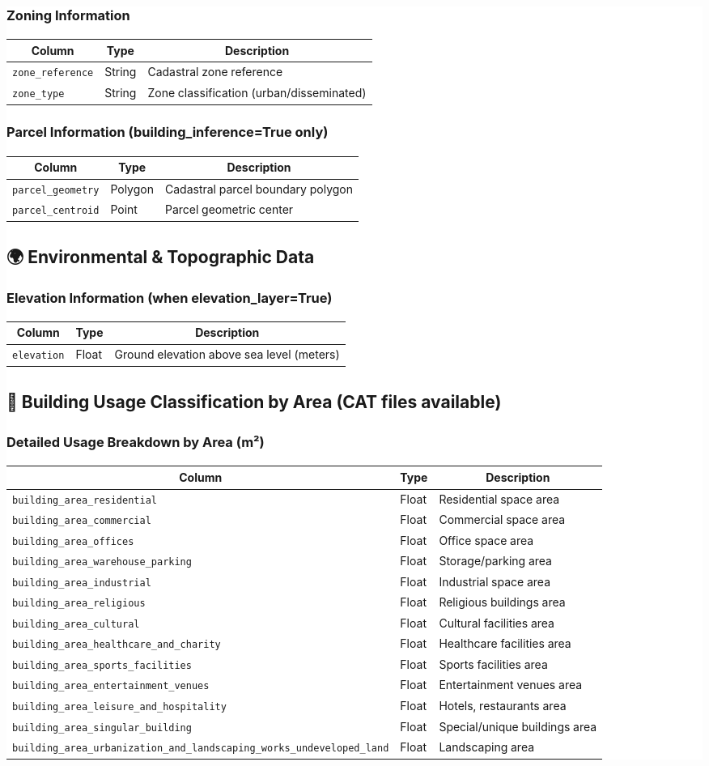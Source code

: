 ### Zoning Information
| Column | Type | Description |
|--------|------|-------------|
| `zone_reference` | String | Cadastral zone reference |
| `zone_type` | String | Zone classification (urban/disseminated) |

### Parcel Information (building_inference=True only)
| Column | Type | Description |
|--------|------|-------------|
| `parcel_geometry` | Polygon | Cadastral parcel boundary polygon |
| `parcel_centroid` | Point | Parcel geometric center |

## 🌍 Environmental & Topographic Data

### Elevation Information (when elevation_layer=True)
| Column | Type | Description |
|--------|------|-------------|
| `elevation` | Float | Ground elevation above sea level (meters) |

## 🏢 Building Usage Classification by Area (CAT files available)

### Detailed Usage Breakdown by Area (m²)
| Column | Type | Description |
|--------|------|-------------|
| `building_area_residential` | Float | Residential space area |
| `building_area_commercial` | Float | Commercial space area |
| `building_area_offices` | Float | Office space area |
| `building_area_warehouse_parking` | Float | Storage/parking area |
| `building_area_industrial` | Float | Industrial space area |
| `building_area_religious` | Float | Religious buildings area |
| `building_area_cultural` | Float | Cultural facilities area |
| `building_area_healthcare_and_charity` | Float | Healthcare facilities area |
| `building_area_sports_facilities` | Float | Sports facilities area |
| `building_area_entertainment_venues` | Float | Entertainment venues area |
| `building_area_leisure_and_hospitality` | Float | Hotels, restaurants area |
| `building_area_singular_building` | Float | Special/unique buildings area |
| `building_area_urbanization_and_landscaping_works_undeveloped_land` | Float | Landscaping area |
